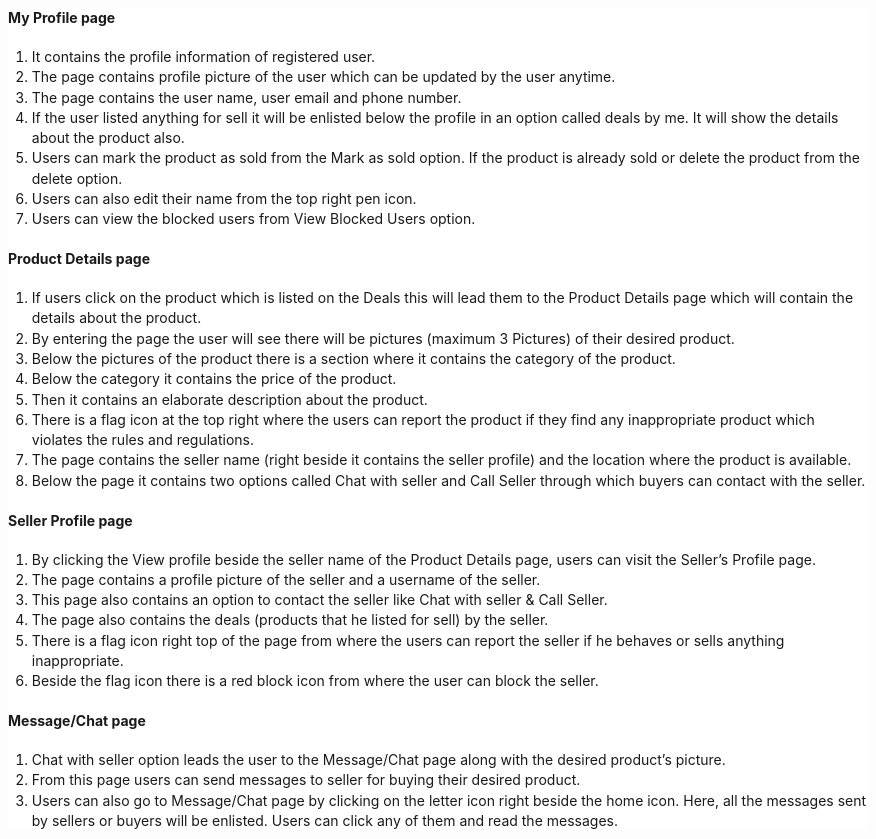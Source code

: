 #### My Profile page

1. It contains the profile information of registered user.
2. The page contains profile picture of the user which can be updated
   by the user anytime.
3. The page contains the user name, user email and phone number.
4. If the user listed anything for sell it will be enlisted below the profile in an option called deals by me. It will show the details about the product also.
5. Users can mark the product as sold from the Mark as sold option. If the product is already sold or delete the product from the delete option.
6. Users can also edit their name from the top right pen icon.
7. Users can view the blocked users from View Blocked Users option.

#### Product Details page

1. If users click on the product which is listed on the Deals this will lead
   them to the Product Details page which will contain the details about the
   product.
2. By entering the page the user will see there will be pictures (maximum 3
   Pictures) of their desired product.
3. Below the pictures of the product there is a section where it contains the
   category of the product.
4. Below the category it contains the price of the product.
5. Then it contains an elaborate description about the product.
6. There is a flag icon at the top right where the users can report the product
   if they find any inappropriate product which violates the rules and regulations.
7. The page contains the seller name (right beside it contains the seller
   profile) and the location where the product is available.
8. Below the page it contains two options called Chat with seller and Call
   Seller through which buyers can contact with the seller.

#### Seller Profile page

1. By clicking the View profile beside the seller name of the Product Details page, users can visit the Seller’s Profile page.
2. The page contains a profile picture of the seller and a username of the seller.
3. This page also contains an option to contact the seller like Chat
   with seller & Call Seller.
4. The page also contains the deals (products that he listed for sell) by
   the seller.
5. There is a flag icon right top of the page from where the users can report the seller if he behaves or sells anything inappropriate.
6. Beside the flag icon there is a red block icon from where the user can block the seller.

#### Message/Chat page

1. Chat with seller option leads the user to the Message/Chat page along with the desired product’s picture.
2. From this page users can send messages to seller for buying their desired product.
3. Users can also go to Message/Chat page by clicking on the letter icon right beside the home icon. Here, all the messages sent by sellers or buyers will be enlisted. Users can click any of them and read the messages.
